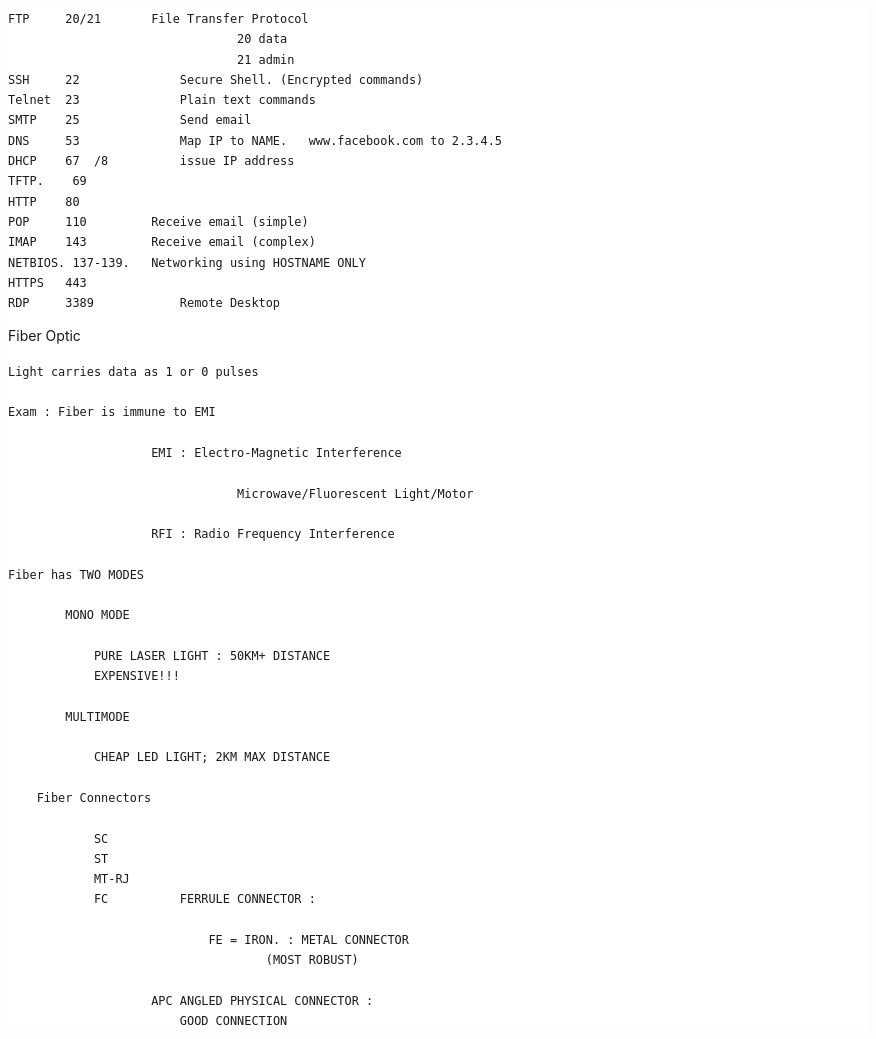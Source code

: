 ```
FTP		20/21		File Transfer Protocol
                                20 data
                                21 admin
SSH		22				Secure Shell. (Encrypted commands)
Telnet	23				Plain text commands
SMTP	25				Send email
DNS		53				Map IP to NAME.   www.facebook.com to 2.3.4.5
DHCP	67	/8			issue IP address
TFTP.    69
HTTP	80				
POP		110			Receive email (simple)
IMAP	143			Receive email (complex)
NETBIOS. 137-139.   Networking using HOSTNAME ONLY
HTTPS	443
RDP		3389			Remote Desktop

```

Fiber Optic

```
Light carries data as 1 or 0 pulses

Exam : Fiber is immune to EMI

                    EMI : Electro-Magnetic Interference

                                Microwave/Fluorescent Light/Motor

                    RFI : Radio Frequency Interference
                    
Fiber has TWO MODES

        MONO MODE

            PURE LASER LIGHT : 50KM+ DISTANCE
            EXPENSIVE!!!

        MULTIMODE

            CHEAP LED LIGHT; 2KM MAX DISTANCE

    Fiber Connectors

            SC
            ST
            MT-RJ
            FC			FERRULE CONNECTOR : 

                            FE = IRON. : METAL CONNECTOR 
                                    (MOST ROBUST)

                    APC ANGLED PHYSICAL CONNECTOR : 
                        GOOD CONNECTION

```
